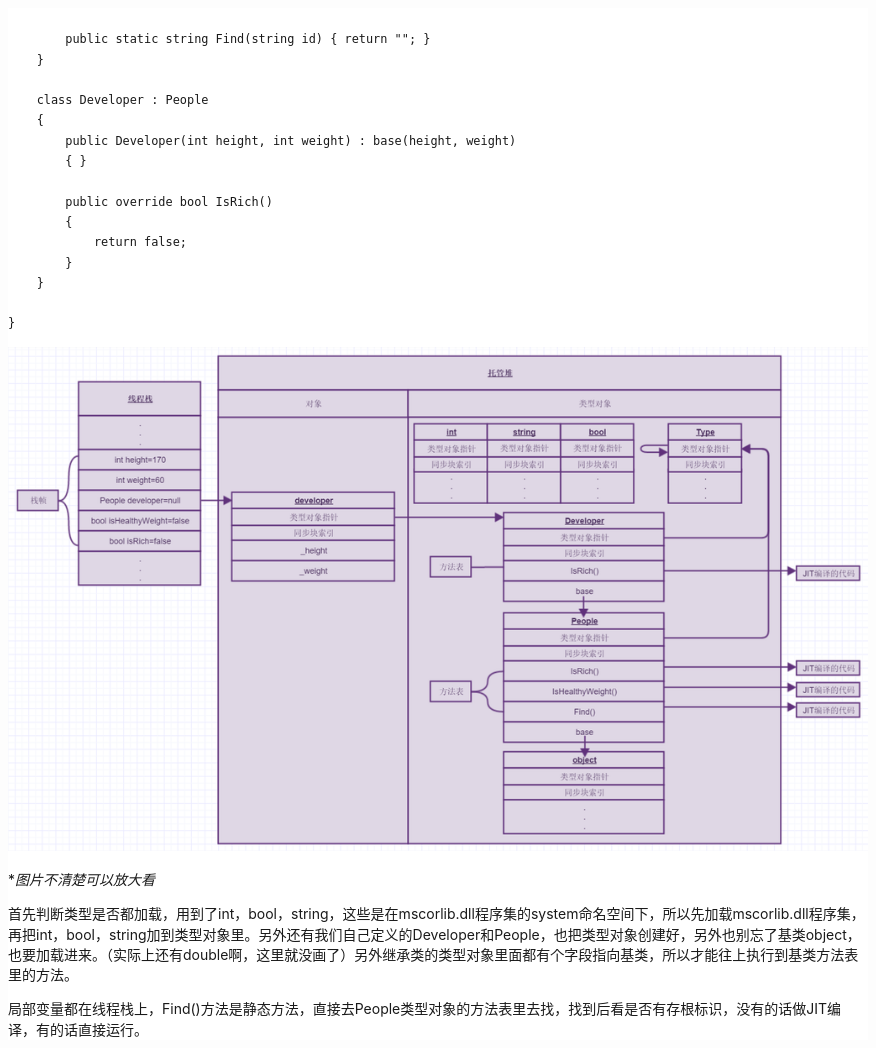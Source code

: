 ```

        public static string Find(string id) { return ""; }
    }

    class Developer : People
    {
        public Developer(int height, int weight) : base(height, weight)
        { }

        public override bool IsRich()
        {
            return false;
        }
    }
    
}
```

![img](../../public/images/2020-02-13-csharp-run/884430-20160313222410850-1585024295.png)

\**图片不清楚可以放大看*

首先判断类型是否都加载，用到了int，bool，string，这些是在mscorlib.dll程序集的system命名空间下，所以先加载mscorlib.dll程序集，再把int，bool，string加到类型对象里。另外还有我们自己定义的Developer和People，也把类型对象创建好，另外也别忘了基类object，也要加载进来。（实际上还有double啊，这里就没画了）另外继承类的类型对象里面都有个字段指向基类，所以才能往上执行到基类方法表里的方法。

局部变量都在线程栈上，Find()方法是静态方法，直接去People类型对象的方法表里去找，找到后看是否有存根标识，没有的话做JIT编译，有的话直接运行。
